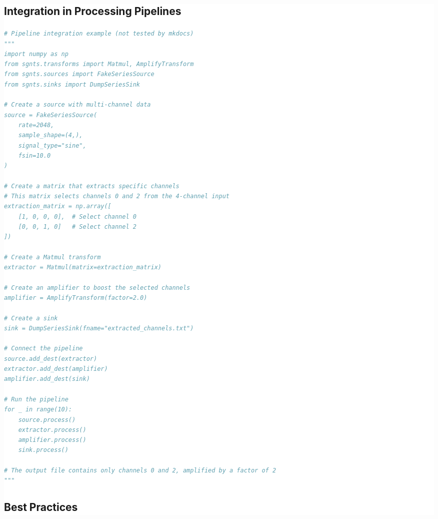 ## Integration in Processing Pipelines

```python
# Pipeline integration example (not tested by mkdocs)
"""
import numpy as np
from sgnts.transforms import Matmul, AmplifyTransform
from sgnts.sources import FakeSeriesSource
from sgnts.sinks import DumpSeriesSink

# Create a source with multi-channel data
source = FakeSeriesSource(
    rate=2048,
    sample_shape=(4,),
    signal_type="sine",
    fsin=10.0
)

# Create a matrix that extracts specific channels
# This matrix selects channels 0 and 2 from the 4-channel input
extraction_matrix = np.array([
    [1, 0, 0, 0],  # Select channel 0
    [0, 0, 1, 0]   # Select channel 2
])

# Create a Matmul transform
extractor = Matmul(matrix=extraction_matrix)

# Create an amplifier to boost the selected channels
amplifier = AmplifyTransform(factor=2.0)

# Create a sink
sink = DumpSeriesSink(fname="extracted_channels.txt")

# Connect the pipeline
source.add_dest(extractor)
extractor.add_dest(amplifier)
amplifier.add_dest(sink)

# Run the pipeline
for _ in range(10):
    source.process()
    extractor.process()
    amplifier.process()
    sink.process()

# The output file contains only channels 0 and 2, amplified by a factor of 2
"""
```

## Best Practices
